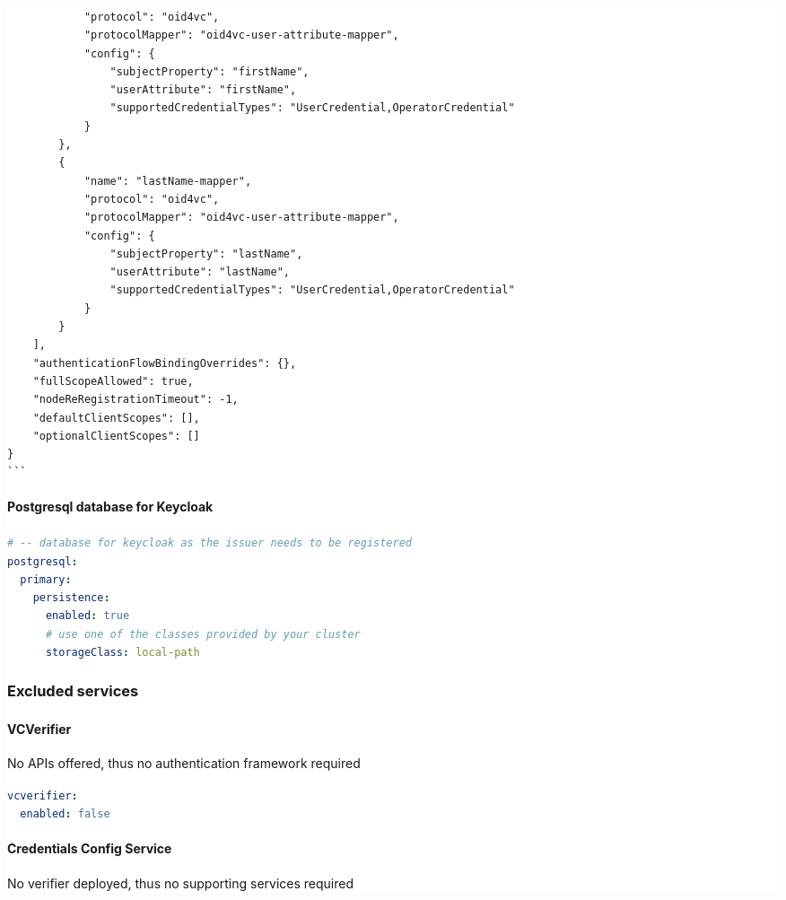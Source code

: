                 "protocol": "oid4vc",
                "protocolMapper": "oid4vc-user-attribute-mapper",
                "config": {
                    "subjectProperty": "firstName",
                    "userAttribute": "firstName",
                    "supportedCredentialTypes": "UserCredential,OperatorCredential"
                }
            },
            {
                "name": "lastName-mapper",
                "protocol": "oid4vc",
                "protocolMapper": "oid4vc-user-attribute-mapper",
                "config": {
                    "subjectProperty": "lastName",
                    "userAttribute": "lastName",
                    "supportedCredentialTypes": "UserCredential,OperatorCredential"
                }
            }
        ],
        "authenticationFlowBindingOverrides": {},
        "fullScopeAllowed": true,
        "nodeReRegistrationTimeout": -1,
        "defaultClientScopes": [],
        "optionalClientScopes": []
    }
    ```

#### Postgresql database for Keycloak

```yaml
# -- database for keycloak as the issuer needs to be registered
postgresql:
  primary:
    persistence:
      enabled: true      
      # use one of the classes provided by your cluster
      storageClass: local-path
```

### Excluded services

#### VCVerifier

No APIs offered, thus no authentication framework required

```yaml
vcverifier:
  enabled: false
```

#### Credentials Config Service

No verifier deployed, thus no supporting services required
